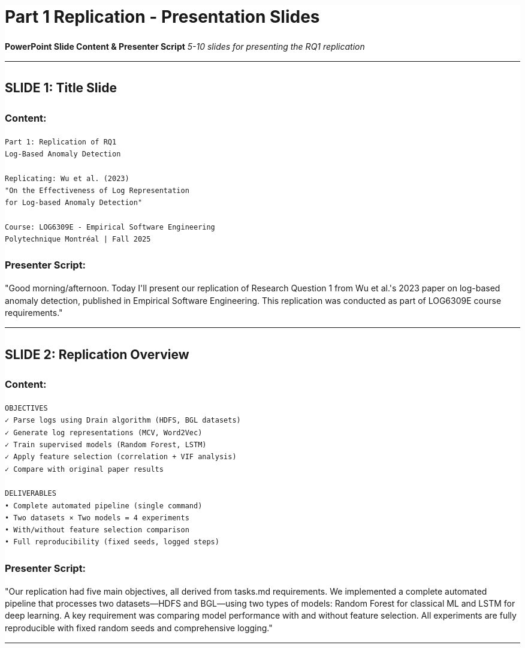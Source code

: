 # Part 1 Replication - Presentation Slides

**PowerPoint Slide Content & Presenter Script**
*5-10 slides for presenting the RQ1 replication*

---

## SLIDE 1: Title Slide

### Content:
```
Part 1: Replication of RQ1
Log-Based Anomaly Detection

Replicating: Wu et al. (2023)
"On the Effectiveness of Log Representation
for Log-based Anomaly Detection"

Course: LOG6309E - Empirical Software Engineering
Polytechnique Montréal | Fall 2025
```

### Presenter Script:
"Good morning/afternoon. Today I'll present our replication of Research Question 1 from Wu et al.'s 2023 paper on log-based anomaly detection, published in Empirical Software Engineering. This replication was conducted as part of LOG6309E course requirements."

---

## SLIDE 2: Replication Overview

### Content:
```
OBJECTIVES
✓ Parse logs using Drain algorithm (HDFS, BGL datasets)
✓ Generate log representations (MCV, Word2Vec)
✓ Train supervised models (Random Forest, LSTM)
✓ Apply feature selection (correlation + VIF analysis)
✓ Compare with original paper results

DELIVERABLES
• Complete automated pipeline (single command)
• Two datasets × Two models = 4 experiments
• With/without feature selection comparison
• Full reproducibility (fixed seeds, logged steps)
```

### Presenter Script:
"Our replication had five main objectives, all derived from tasks.md requirements. We implemented a complete automated pipeline that processes two datasets—HDFS and BGL—using two types of models: Random Forest for classical ML and LSTM for deep learning. A key requirement was comparing model performance with and without feature selection. All experiments are fully reproducible with fixed random seeds and comprehensive logging."

---